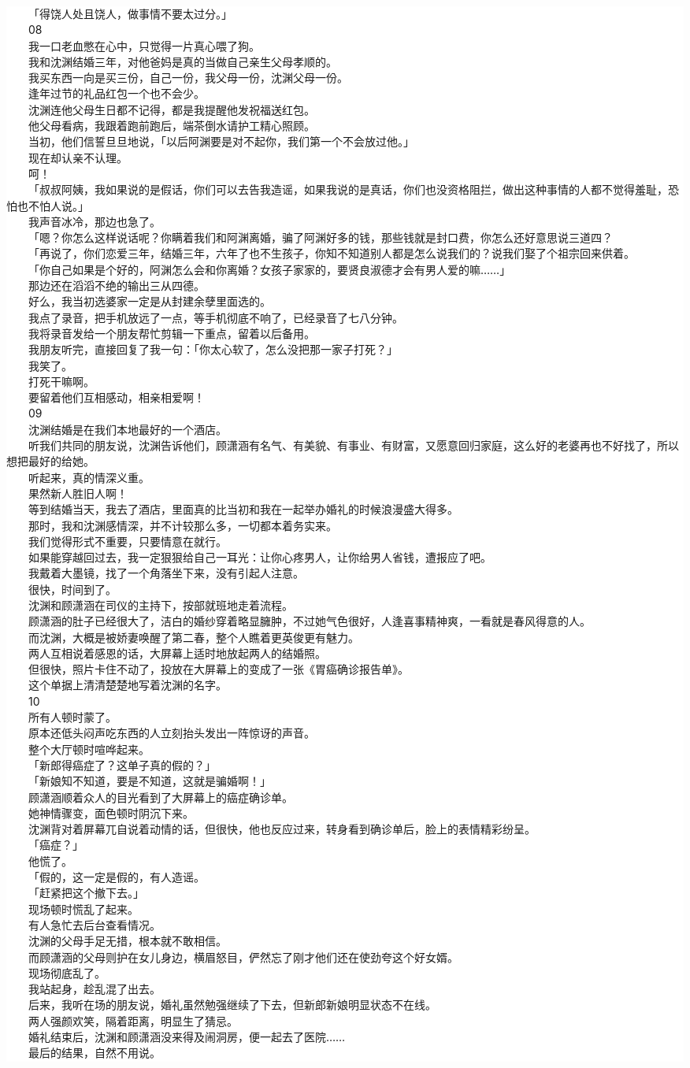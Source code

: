 &emsp;&emsp;「得饶人处且饶人，做事情不要太过分。」  
&emsp;&emsp;08  
&emsp;&emsp;我一口老血憋在心中，只觉得一片真心喂了狗。  
&emsp;&emsp;我和沈渊结婚三年，对他爸妈是真的当做自己亲生父母孝顺的。  
&emsp;&emsp;我买东西一向是买三份，自己一份，我父母一份，沈渊父母一份。  
&emsp;&emsp;逢年过节的礼品红包一个也不会少。  
&emsp;&emsp;沈渊连他父母生日都不记得，都是我提醒他发祝福送红包。  
&emsp;&emsp;他父母看病，我跟着跑前跑后，端茶倒水请护工精心照顾。  
&emsp;&emsp;当初，他们信誓旦旦地说，「以后阿渊要是对不起你，我们第一个不会放过他。」  
&emsp;&emsp;现在却认亲不认理。  
&emsp;&emsp;呵！  
&emsp;&emsp;「叔叔阿姨，我如果说的是假话，你们可以去告我造谣，如果我说的是真话，你们也没资格阻拦，做出这种事情的人都不觉得羞耻，恐怕也不怕人说。」  
&emsp;&emsp;我声音冰冷，那边也急了。  
&emsp;&emsp;「嗯？你怎么这样说话呢？你瞒着我们和阿渊离婚，骗了阿渊好多的钱，那些钱就是封口费，你怎么还好意思说三道四？  
&emsp;&emsp;「再说了，你们恋爱三年，结婚三年，六年了也不生孩子，你知不知道别人都是怎么说我们的？说我们娶了个祖宗回来供着。  
&emsp;&emsp;「你自己如果是个好的，阿渊怎么会和你离婚？女孩子家家的，要贤良淑德才会有男人爱的嘛……」  
&emsp;&emsp;那边还在滔滔不绝的输出三从四德。  
&emsp;&emsp;好么，我当初选婆家一定是从封建余孽里面选的。  
&emsp;&emsp;我点了录音，把手机放远了一点，等手机彻底不响了，已经录音了七八分钟。  
&emsp;&emsp;我将录音发给一个朋友帮忙剪辑一下重点，留着以后备用。  
&emsp;&emsp;我朋友听完，直接回复了我一句：「你太心软了，怎么没把那一家子打死？」  
&emsp;&emsp;我笑了。  
&emsp;&emsp;打死干嘛啊。  
&emsp;&emsp;要留着他们互相感动，相亲相爱啊！  
&emsp;&emsp;09  
&emsp;&emsp;沈渊结婚是在我们本地最好的一个酒店。  
&emsp;&emsp;听我们共同的朋友说，沈渊告诉他们，顾潇涵有名气、有美貌、有事业、有财富，又愿意回归家庭，这么好的老婆再也不好找了，所以想把最好的给她。  
&emsp;&emsp;听起来，真的情深义重。  
&emsp;&emsp;果然新人胜旧人啊！  
&emsp;&emsp;等到结婚当天，我去了酒店，里面真的比当初和我在一起举办婚礼的时候浪漫盛大得多。  
&emsp;&emsp;那时，我和沈渊感情深，并不计较那么多，一切都本着务实来。  
&emsp;&emsp;我们觉得形式不重要，只要情意在就行。  
&emsp;&emsp;如果能穿越回过去，我一定狠狠给自己一耳光：让你心疼男人，让你给男人省钱，遭报应了吧。  
&emsp;&emsp;我戴着大墨镜，找了一个角落坐下来，没有引起人注意。  
&emsp;&emsp;很快，时间到了。  
&emsp;&emsp;沈渊和顾潇涵在司仪的主持下，按部就班地走着流程。  
&emsp;&emsp;顾潇涵的肚子已经很大了，洁白的婚纱穿着略显臃肿，不过她气色很好，人逢喜事精神爽，一看就是春风得意的人。  
&emsp;&emsp;而沈渊，大概是被娇妻唤醒了第二春，整个人瞧着更英俊更有魅力。  
&emsp;&emsp;两人互相说着感恩的话，大屏幕上适时地放起两人的结婚照。  
&emsp;&emsp;但很快，照片卡住不动了，投放在大屏幕上的变成了一张《胃癌确诊报告单》。  
&emsp;&emsp;这个单据上清清楚楚地写着沈渊的名字。  
&emsp;&emsp;10  
&emsp;&emsp;所有人顿时蒙了。  
&emsp;&emsp;原本还低头闷声吃东西的人立刻抬头发出一阵惊讶的声音。  
&emsp;&emsp;整个大厅顿时喧哗起来。  
&emsp;&emsp;「新郎得癌症了？这单子真的假的？」  
&emsp;&emsp;「新娘知不知道，要是不知道，这就是骗婚啊！」  
&emsp;&emsp;顾潇涵顺着众人的目光看到了大屏幕上的癌症确诊单。  
&emsp;&emsp;她神情骤变，面色顿时阴沉下来。  
&emsp;&emsp;沈渊背对着屏幕兀自说着动情的话，但很快，他也反应过来，转身看到确诊单后，脸上的表情精彩纷呈。  
&emsp;&emsp;「癌症？」  
&emsp;&emsp;他慌了。  
&emsp;&emsp;「假的，这一定是假的，有人造谣。  
&emsp;&emsp;「赶紧把这个撤下去。」  
&emsp;&emsp;现场顿时慌乱了起来。  
&emsp;&emsp;有人急忙去后台查看情况。  
&emsp;&emsp;沈渊的父母手足无措，根本就不敢相信。  
&emsp;&emsp;而顾潇涵的父母则护在女儿身边，横眉怒目，俨然忘了刚才他们还在使劲夸这个好女婿。  
&emsp;&emsp;现场彻底乱了。  
&emsp;&emsp;我站起身，趁乱混了出去。  
&emsp;&emsp;后来，我听在场的朋友说，婚礼虽然勉强继续了下去，但新郎新娘明显状态不在线。  
&emsp;&emsp;两人强颜欢笑，隔着距离，明显生了猜忌。  
&emsp;&emsp;婚礼结束后，沈渊和顾潇涵没来得及闹洞房，便一起去了医院……  
&emsp;&emsp;最后的结果，自然不用说。  